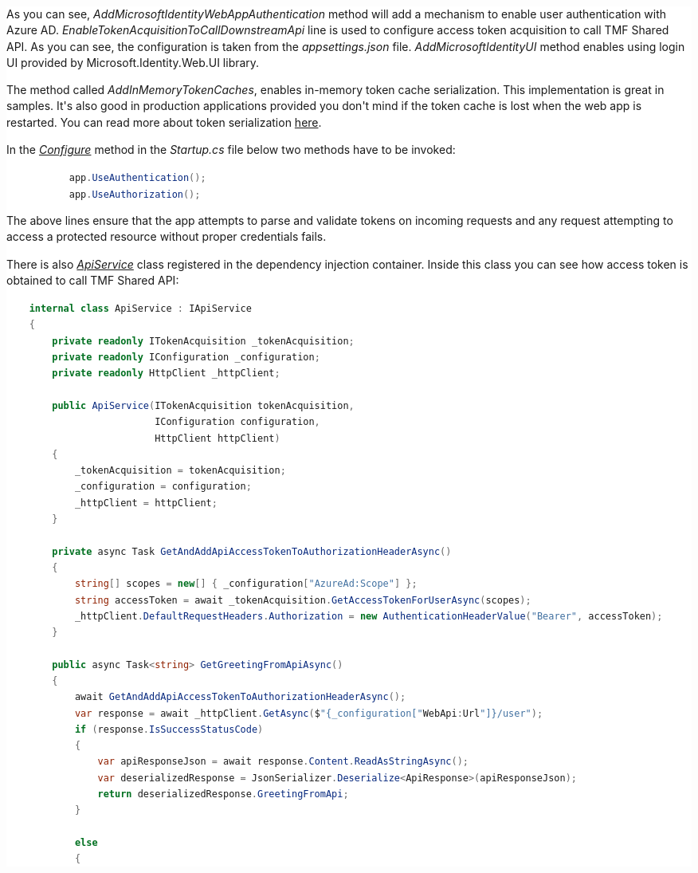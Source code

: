As you can see, *AddMicrosoftIdentityWebAppAuthentication* method will add a mechanism to enable user authentication with Azure AD. *EnableTokenAcquisitionToCallDownstreamApi* line is used to configure access token acquisition to call TMF Shared API. As you can see, the configuration is taken from the *appsettings.json* file. *AddMicrosoftIdentityUI* method enables using login UI provided by Microsoft.Identity.Web.UI library.

The method called *AddInMemoryTokenCaches*, enables in-memory token cache serialization. This implementation is great in samples. It's also good in production applications provided you don't mind if the token cache is lost when the web app is restarted. You can read more about token serialization [here](https://docs.microsoft.com/en-us/azure/active-directory/develop/msal-net-token-cache-serialization#token-cache-for-a-web-app-confidential-client-application).

In the *[Configure](https://github.com/Daniel-Krzyczkowski/Lost-In-Azure-Cloud-Identity/blob/02ccec67cfd9c7d12bfaf3b56bc6ee40633def3d/src/tmf-identity-corporate-web-app/TMF.Corporate.WebApp/Startup.cs#L60)* method in the *Startup.cs* file below two methods have to be invoked:

 ```csharp
            app.UseAuthentication();
            app.UseAuthorization();
```

The above lines ensure that the app attempts to parse and validate tokens on incoming requests and any request attempting to access a protected resource without proper credentials fails.

There is also *[ApiService](https://github.com/Daniel-Krzyczkowski/Lost-In-Azure-Cloud-Identity/blob/main/src/tmf-identity-corporate-web-app/TMF.Corporate.WebApp/Services/ApiService.cs)* class registered in the dependency injection container. Inside this class you can see how access token is obtained to call TMF Shared API:

```csharp
    internal class ApiService : IApiService
    {
        private readonly ITokenAcquisition _tokenAcquisition;
        private readonly IConfiguration _configuration;
        private readonly HttpClient _httpClient;

        public ApiService(ITokenAcquisition tokenAcquisition,
                          IConfiguration configuration,
                          HttpClient httpClient)
        {
            _tokenAcquisition = tokenAcquisition;
            _configuration = configuration;
            _httpClient = httpClient;
        }

        private async Task GetAndAddApiAccessTokenToAuthorizationHeaderAsync()
        {
            string[] scopes = new[] { _configuration["AzureAd:Scope"] };
            string accessToken = await _tokenAcquisition.GetAccessTokenForUserAsync(scopes);
            _httpClient.DefaultRequestHeaders.Authorization = new AuthenticationHeaderValue("Bearer", accessToken);
        }

        public async Task<string> GetGreetingFromApiAsync()
        {
            await GetAndAddApiAccessTokenToAuthorizationHeaderAsync();
            var response = await _httpClient.GetAsync($"{_configuration["WebApi:Url"]}/user");
            if (response.IsSuccessStatusCode)
            {
                var apiResponseJson = await response.Content.ReadAsStringAsync();
                var deserializedResponse = JsonSerializer.Deserialize<ApiResponse>(apiResponseJson);
                return deserializedResponse.GreetingFromApi;
            }

            else
            {
```